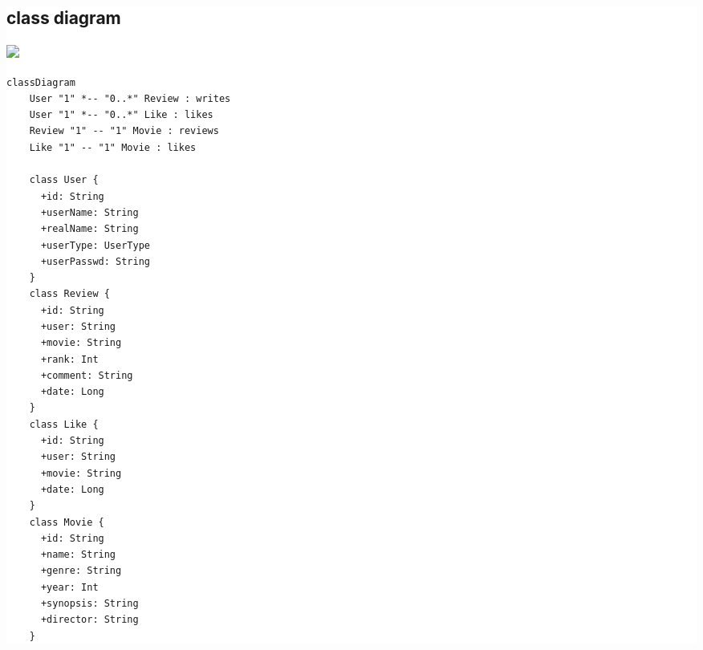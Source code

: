 
## class diagram

[![](https://mermaid.ink/img/pako:eNqtk8FOwzAMhl8l8nF0E1xz5oK0IcTYBeVitd6I1iRVkjJV094dpw0TW0e50Evc35_j32lzhNJVBBLKGkN41LjzaJQV_GwCeaHgQYGYzecc3S8WM355pU9NByHFwetIYRpe6j0xWvOSyVw-sD2agpVjlUHfZzPaF_8C5h0HsDc_eDgOihB3upJiHb22u7PUMvGMhkYJT1jfTKSKt67hxCZHF6kX7nu46nP66SlP-6erkWjSnGOfaPdSPNl4VkpnDNk4IiuMXL50N131B_tfniY7DZ9rspW9de47sn6sdoT-cvzQWdcEHcautKcyuqshTlCAIW9QV_zP97YUxA8ypEByWNEW2zoqUDah2Ea37mwJMvqWCmibNGy-JSC3WAdWqdLcaJXvUVoKaNC-O_fNnL4AsUYGgA?type=png)](https://mermaid.live/edit#pako:eNqtk8FOwzAMhl8l8nF0E1xz5oK0IcTYBeVitd6I1iRVkjJV094dpw0TW0e50Evc35_j32lzhNJVBBLKGkN41LjzaJQV_GwCeaHgQYGYzecc3S8WM355pU9NByHFwetIYRpe6j0xWvOSyVw-sD2agpVjlUHfZzPaF_8C5h0HsDc_eDgOihB3upJiHb22u7PUMvGMhkYJT1jfTKSKt67hxCZHF6kX7nu46nP66SlP-6erkWjSnGOfaPdSPNl4VkpnDNk4IiuMXL50N131B_tfniY7DZ9rspW9de47sn6sdoT-cvzQWdcEHcautKcyuqshTlCAIW9QV_zP97YUxA8ypEByWNEW2zoqUDah2Ea37mwJMvqWCmibNGy-JSC3WAdWqdLcaJXvUVoKaNC-O_fNnL4AsUYGgA)

```
classDiagram
    User "1" *-- "0..*" Review : writes
    User "1" *-- "0..*" Like : likes
    Review "1" -- "1" Movie : reviews
    Like "1" -- "1" Movie : likes

    class User {
      +id: String
      +userName: String
      +realName: String
      +userType: UserType
      +userPasswd: String
    }
    class Review {
      +id: String
      +user: String
      +movie: String
      +rank: Int
      +comment: String
      +date: Long
    }
    class Like {
      +id: String
      +user: String
      +movie: String
      +date: Long
    }
    class Movie {
      +id: String
      +name: String
      +genre: String
      +year: Int
      +synopsis: String
      +director: String
    }
```
